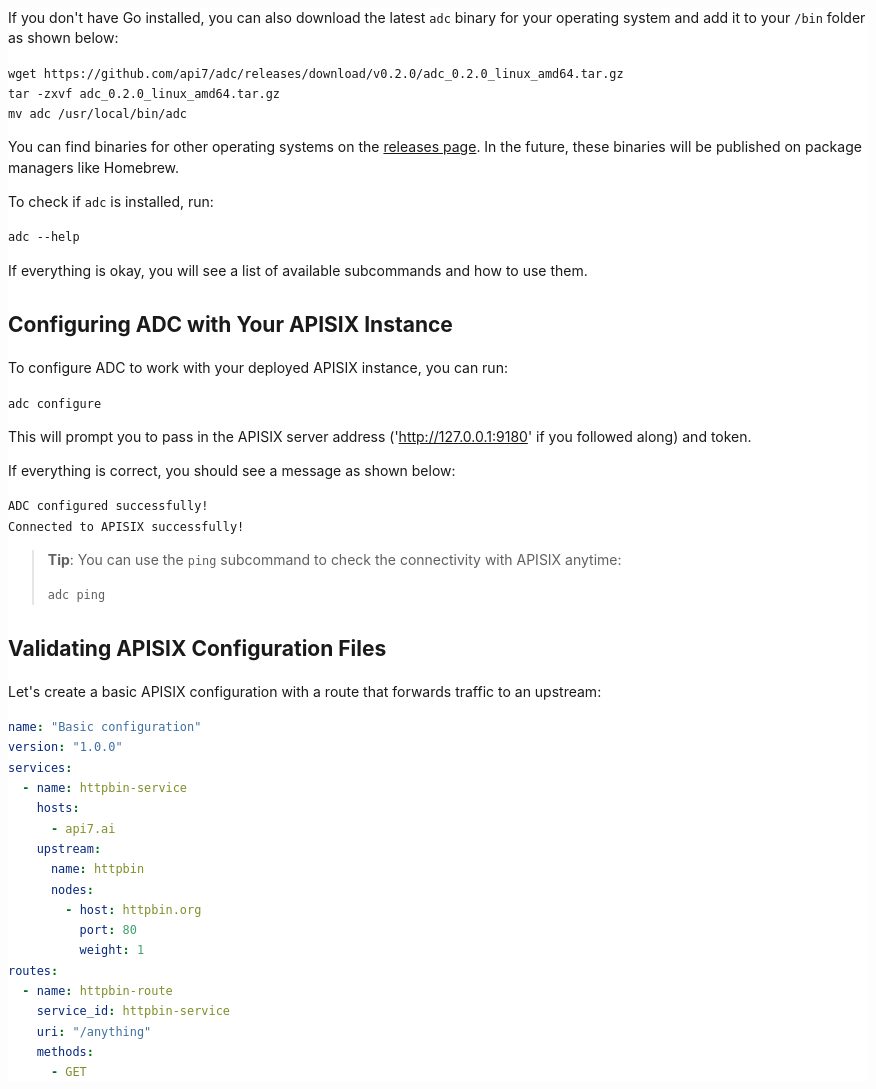 If you don't have Go installed, you can also download the latest `adc` binary for your operating system and add it to your `/bin` folder as shown below:

```shell
wget https://github.com/api7/adc/releases/download/v0.2.0/adc_0.2.0_linux_amd64.tar.gz
tar -zxvf adc_0.2.0_linux_amd64.tar.gz
mv adc /usr/local/bin/adc
```

You can find binaries for other operating systems on the [releases page](https://github.com/api7/adc/releases/tag/v0.2.0). In the future, these binaries will be published on package managers like Homebrew.

To check if `adc` is installed, run:

```shell
adc --help
```

If everything is okay, you will see a list of available subcommands and how to use them.

## Configuring ADC with Your APISIX Instance

To configure ADC to work with your deployed APISIX instance, you can run:

```shell
adc configure
```

This will prompt you to pass in the APISIX server address ('http://127.0.0.1:9180' if you followed along) and token.

If everything is correct, you should see a message as shown below:

```shell
ADC configured successfully!
Connected to APISIX successfully!
```

> **Tip**: You can use the `ping` subcommand to check the connectivity with APISIX anytime:
> 
> ```shell
> adc ping
> ```

## Validating APISIX Configuration Files

Let's create a basic APISIX configuration with a route that forwards traffic to an upstream:

```yaml {title="config.yaml"}
name: "Basic configuration"
version: "1.0.0"
services:
  - name: httpbin-service
    hosts:
      - api7.ai
    upstream:
      name: httpbin
      nodes:
        - host: httpbin.org
          port: 80
          weight: 1
routes:
  - name: httpbin-route
    service_id: httpbin-service
    uri: "/anything"
    methods:
      - GET
```
